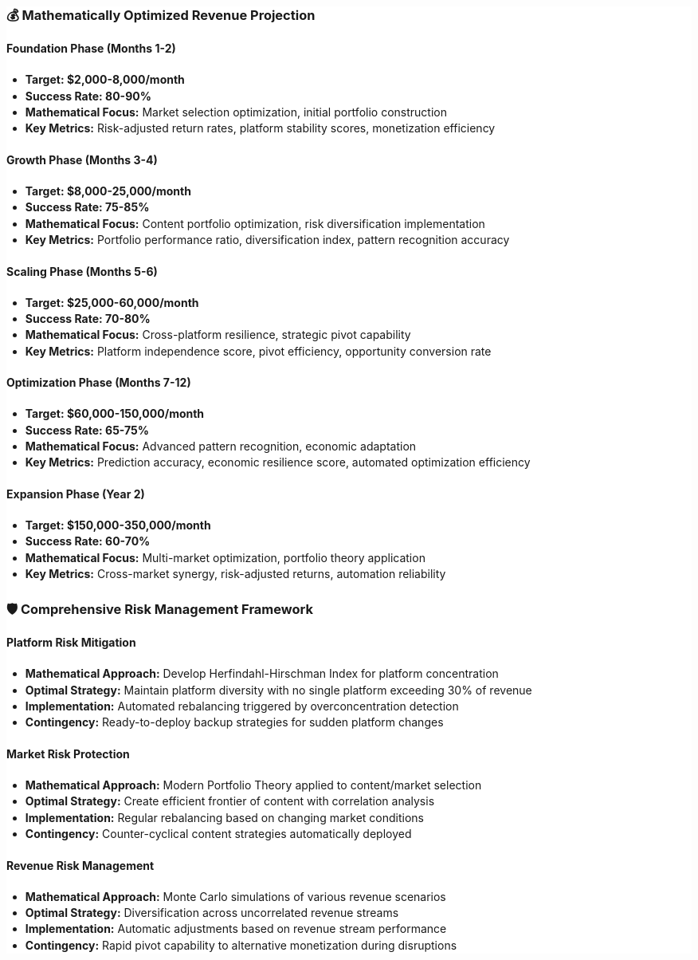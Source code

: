 ### 💰 Mathematically Optimized Revenue Projection

#### Foundation Phase (Months 1-2)
- **Target: $2,000-8,000/month**
- **Success Rate: 80-90%**
- **Mathematical Focus:** Market selection optimization, initial portfolio construction
- **Key Metrics:** Risk-adjusted return rates, platform stability scores, monetization efficiency

#### Growth Phase (Months 3-4)
- **Target: $8,000-25,000/month**
- **Success Rate: 75-85%**
- **Mathematical Focus:** Content portfolio optimization, risk diversification implementation
- **Key Metrics:** Portfolio performance ratio, diversification index, pattern recognition accuracy

#### Scaling Phase (Months 5-6)
- **Target: $25,000-60,000/month**
- **Success Rate: 70-80%**
- **Mathematical Focus:** Cross-platform resilience, strategic pivot capability
- **Key Metrics:** Platform independence score, pivot efficiency, opportunity conversion rate

#### Optimization Phase (Months 7-12)
- **Target: $60,000-150,000/month**
- **Success Rate: 65-75%**
- **Mathematical Focus:** Advanced pattern recognition, economic adaptation
- **Key Metrics:** Prediction accuracy, economic resilience score, automated optimization efficiency

#### Expansion Phase (Year 2)
- **Target: $150,000-350,000/month**
- **Success Rate: 60-70%**
- **Mathematical Focus:** Multi-market optimization, portfolio theory application
- **Key Metrics:** Cross-market synergy, risk-adjusted returns, automation reliability

### 🛡️ Comprehensive Risk Management Framework

#### Platform Risk Mitigation
- **Mathematical Approach:** Develop Herfindahl-Hirschman Index for platform concentration
- **Optimal Strategy:** Maintain platform diversity with no single platform exceeding 30% of revenue
- **Implementation:** Automated rebalancing triggered by overconcentration detection
- **Contingency:** Ready-to-deploy backup strategies for sudden platform changes

#### Market Risk Protection
- **Mathematical Approach:** Modern Portfolio Theory applied to content/market selection
- **Optimal Strategy:** Create efficient frontier of content with correlation analysis
- **Implementation:** Regular rebalancing based on changing market conditions
- **Contingency:** Counter-cyclical content strategies automatically deployed

#### Revenue Risk Management
- **Mathematical Approach:** Monte Carlo simulations of various revenue scenarios
- **Optimal Strategy:** Diversification across uncorrelated revenue streams
- **Implementation:** Automatic adjustments based on revenue stream performance
- **Contingency:** Rapid pivot capability to alternative monetization during disruptions
